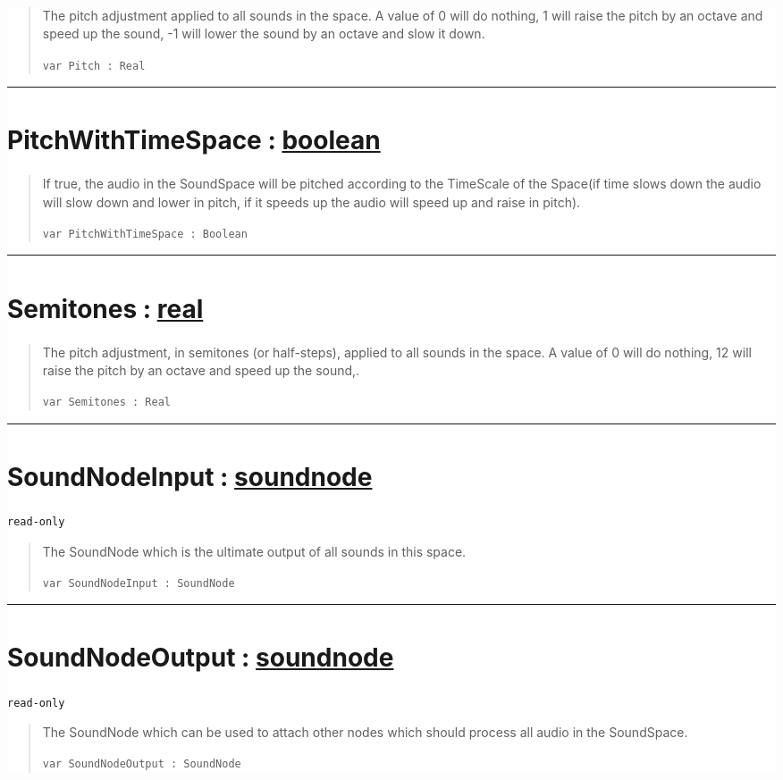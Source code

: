 > The pitch adjustment applied to all sounds in the space. A value of 0 will do nothing, 1 will raise the pitch by an octave and speed up the sound, -1 will lower the sound by an octave and slow it down.
> ``` lang=cpp, name=Lightning
> var Pitch : Real


---  
 #  PitchWithTimeSpace : [boolean](https://github.com/PlasmaEngine/PlasmaDocs/blob/master/code_reference/lightning_base_types/boolean.markdown)

> If true, the audio in the SoundSpace will be pitched according to the TimeScale of the Space(if time slows down the audio will slow down and lower in pitch, if it speeds up the audio will speed up and raise in pitch).
> ``` lang=cpp, name=Lightning
> var PitchWithTimeSpace : Boolean


---  
 #  Semitones : [real](https://github.com/PlasmaEngine/PlasmaDocs/blob/master/code_reference/lightning_base_types/real.markdown)

> The pitch adjustment, in semitones (or half-steps), applied to all sounds in the space. A value of 0 will do nothing, 12 will raise the pitch by an octave and speed up the sound,.
> ``` lang=cpp, name=Lightning
> var Semitones : Real


---  
 #  SoundNodeInput : [soundnode](https://github.com/PlasmaEngine/PlasmaDocs/blob/master/code_reference/class_reference/soundnode.markdown)

 `read-only`

> The SoundNode which is the ultimate output of all sounds in this space.
> ``` lang=cpp, name=Lightning
> var SoundNodeInput : SoundNode


---  
 #  SoundNodeOutput : [soundnode](https://github.com/PlasmaEngine/PlasmaDocs/blob/master/code_reference/class_reference/soundnode.markdown)

 `read-only`

> The SoundNode which can be used to attach other nodes which should process all audio in the SoundSpace.
> ``` lang=cpp, name=Lightning
> var SoundNodeOutput : SoundNode

